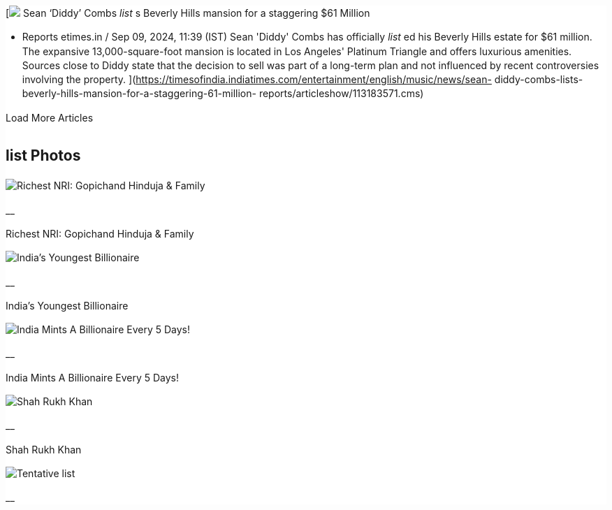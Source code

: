 [![](https://static.toiimg.com/thumb/imgsize-123456,msid-113183571,width-300,resizemode-4/113183571.jpg)
Sean ‘Diddy’ Combs _list_ s Beverly Hills mansion for a staggering $61 Million
- Reports etimes.in / Sep 09, 2024, 11:39 (IST) Sean 'Diddy' Combs has
officially _list_ ed his Beverly Hills estate for $61 million. The expansive
13,000-square-foot mansion is located in Los Angeles' Platinum Triangle and
offers luxurious amenities. Sources close to Diddy state that the decision to
sell was part of a long-term plan and not influenced by recent controversies
involving the property.
](https://timesofindia.indiatimes.com/entertainment/english/music/news/sean-
diddy-combs-lists-beverly-hills-mansion-for-a-staggering-61-million-
reports/articleshow/113183571.cms)

Load More Articles

##  list Photos

![Richest NRI: Gopichand Hinduja &
Family](https://static.toiimg.com/thumb/imgsize-123456,msid-112982785,width-200,resizemode-4/112982785.jpg)

__

Richest NRI: Gopichand Hinduja & Family

![India’s Youngest
Billionaire](https://static.toiimg.com/thumb/imgsize-123456,msid-112964612,width-200,resizemode-4/112964612.jpg)

__

India’s Youngest Billionaire

![India Mints A Billionaire Every 5
Days!](https://static.toiimg.com/thumb/imgsize-123456,msid-112940547,width-200,resizemode-4/112940547.jpg)

 __

India Mints A Billionaire Every 5 Days!

![Shah Rukh
Khan](https://static.toiimg.com/thumb/imgsize-123456,msid-112917414,width-200,resizemode-4/112917414.jpg)

__

Shah Rukh Khan

![Tentative <i
class="tbold">list</i>](https://static.toiimg.com/thumb/imgsize-123456,msid-112313187,width-200,resizemode-4/112313187.jpg)

 __

